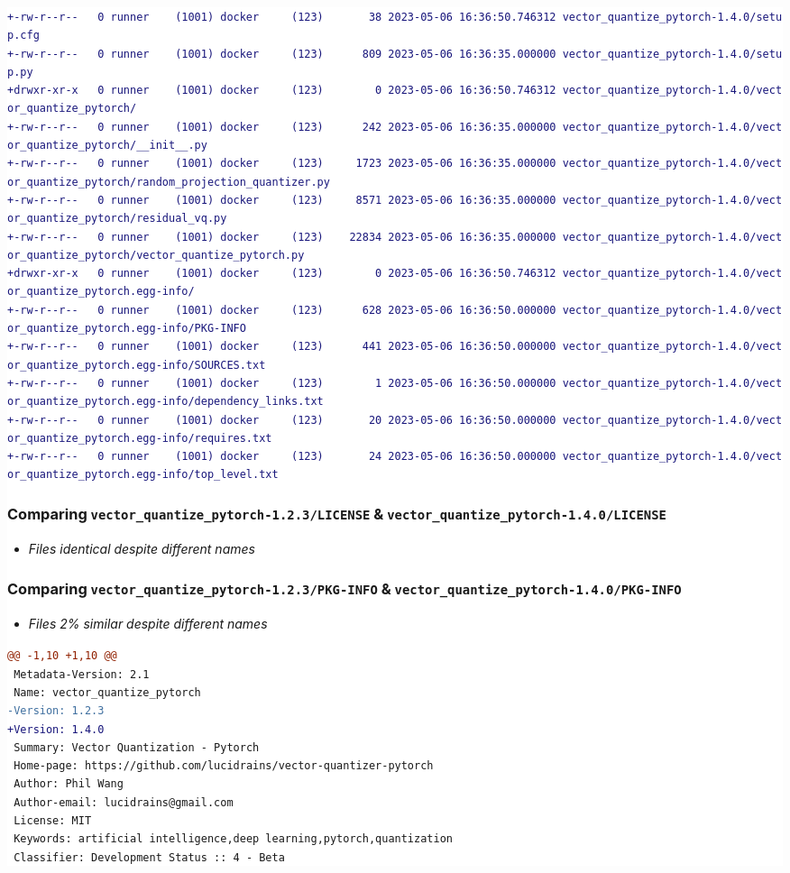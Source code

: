 ```diff
+-rw-r--r--   0 runner    (1001) docker     (123)       38 2023-05-06 16:36:50.746312 vector_quantize_pytorch-1.4.0/setup.cfg
+-rw-r--r--   0 runner    (1001) docker     (123)      809 2023-05-06 16:36:35.000000 vector_quantize_pytorch-1.4.0/setup.py
+drwxr-xr-x   0 runner    (1001) docker     (123)        0 2023-05-06 16:36:50.746312 vector_quantize_pytorch-1.4.0/vector_quantize_pytorch/
+-rw-r--r--   0 runner    (1001) docker     (123)      242 2023-05-06 16:36:35.000000 vector_quantize_pytorch-1.4.0/vector_quantize_pytorch/__init__.py
+-rw-r--r--   0 runner    (1001) docker     (123)     1723 2023-05-06 16:36:35.000000 vector_quantize_pytorch-1.4.0/vector_quantize_pytorch/random_projection_quantizer.py
+-rw-r--r--   0 runner    (1001) docker     (123)     8571 2023-05-06 16:36:35.000000 vector_quantize_pytorch-1.4.0/vector_quantize_pytorch/residual_vq.py
+-rw-r--r--   0 runner    (1001) docker     (123)    22834 2023-05-06 16:36:35.000000 vector_quantize_pytorch-1.4.0/vector_quantize_pytorch/vector_quantize_pytorch.py
+drwxr-xr-x   0 runner    (1001) docker     (123)        0 2023-05-06 16:36:50.746312 vector_quantize_pytorch-1.4.0/vector_quantize_pytorch.egg-info/
+-rw-r--r--   0 runner    (1001) docker     (123)      628 2023-05-06 16:36:50.000000 vector_quantize_pytorch-1.4.0/vector_quantize_pytorch.egg-info/PKG-INFO
+-rw-r--r--   0 runner    (1001) docker     (123)      441 2023-05-06 16:36:50.000000 vector_quantize_pytorch-1.4.0/vector_quantize_pytorch.egg-info/SOURCES.txt
+-rw-r--r--   0 runner    (1001) docker     (123)        1 2023-05-06 16:36:50.000000 vector_quantize_pytorch-1.4.0/vector_quantize_pytorch.egg-info/dependency_links.txt
+-rw-r--r--   0 runner    (1001) docker     (123)       20 2023-05-06 16:36:50.000000 vector_quantize_pytorch-1.4.0/vector_quantize_pytorch.egg-info/requires.txt
+-rw-r--r--   0 runner    (1001) docker     (123)       24 2023-05-06 16:36:50.000000 vector_quantize_pytorch-1.4.0/vector_quantize_pytorch.egg-info/top_level.txt
```

### Comparing `vector_quantize_pytorch-1.2.3/LICENSE` & `vector_quantize_pytorch-1.4.0/LICENSE`

 * *Files identical despite different names*

### Comparing `vector_quantize_pytorch-1.2.3/PKG-INFO` & `vector_quantize_pytorch-1.4.0/PKG-INFO`

 * *Files 2% similar despite different names*

```diff
@@ -1,10 +1,10 @@
 Metadata-Version: 2.1
 Name: vector_quantize_pytorch
-Version: 1.2.3
+Version: 1.4.0
 Summary: Vector Quantization - Pytorch
 Home-page: https://github.com/lucidrains/vector-quantizer-pytorch
 Author: Phil Wang
 Author-email: lucidrains@gmail.com
 License: MIT
 Keywords: artificial intelligence,deep learning,pytorch,quantization
 Classifier: Development Status :: 4 - Beta
```
